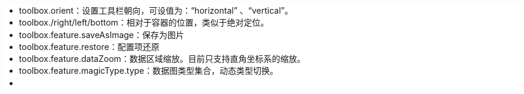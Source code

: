 - toolbox.orient：设置工具栏朝向，可设值为：“horizontal” 、“vertical”。
- toolbox./right/left/bottom：相对于容器的位置，类似于绝对定位。
- toolbox.feature.saveAsImage：保存为图片
- toolbox.feature.restore：配置项还原
- toolbox.feature.dataZoom：数据区域缩放。目前只支持直角坐标系的缩放。
- toolbox.feature.magicType.type：数据图类型集合，动态类型切换。
- ​











